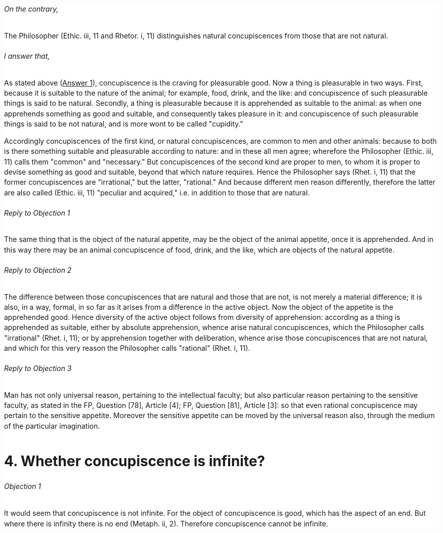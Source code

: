 ###### On the contrary,
The Philosopher (Ethic. iii, 11 and Rhetor. i, 11) distinguishes natural concupiscences from those that are not natural.  

###### I answer that,
As stated above ([Answer 1](#1.%20Whether%20concupiscence%20is%20in%20the%20sensitive%20appetite%20only?%20)), concupiscence is the craving for pleasurable good. Now a thing is pleasurable in two ways. First, because it is suitable to the nature of the animal; for example, food, drink, and the like: and concupiscence of such pleasurable things is said to be natural. Secondly, a thing is pleasurable because it is apprehended as suitable to the animal: as when one apprehends something as good and suitable, and consequently takes pleasure in it: and concupiscence of such pleasurable things is said to be not natural, and is more wont to be called "cupidity."  

Accordingly concupiscences of the first kind, or natural concupiscences, are common to men and other animals: because to both is there something suitable and pleasurable according to nature: and in these all men agree; wherefore the Philosopher (Ethic. iii, 11) calls them "common" and "necessary." But concupiscences of the second kind are proper to men, to whom it is proper to devise something as good and suitable, beyond that which nature requires. Hence the Philosopher says (Rhet. i, 11) that the former concupiscences are "irrational," but the latter, "rational." And because different men reason differently, therefore the latter are also called (Ethic. iii, 11) "peculiar and acquired," i.e. in addition to those that are natural.  

###### Reply to Objection 1
The same thing that is the object of the natural appetite, may be the object of the animal appetite, once it is apprehended. And in this way there may be an animal concupiscence of food, drink, and the like, which are objects of the natural appetite.  

###### Reply to Objection 2
The difference between those concupiscences that are natural and those that are not, is not merely a material difference; it is also, in a way, formal, in so far as it arises from a difference in the active object. Now the object of the appetite is the apprehended good. Hence diversity of the active object follows from diversity of apprehension: according as a thing is apprehended as suitable, either by absolute apprehension, whence arise natural concupiscences, which the Philosopher calls "irrational" (Rhet. i, 11); or by apprehension together with deliberation, whence arise those concupiscences that are not natural, and which for this very reason the Philosopher calls "rational" (Rhet. i, 11).  

###### Reply to Objection 3
Man has not only universal reason, pertaining to the intellectual faculty; but also particular reason pertaining to the sensitive faculty, as stated in the FP, Question \[78\], Article \[4\]; FP, Question \[81\], Article \[3\]: so that even rational concupiscence may pertain to the sensitive appetite. Moreover the sensitive appetite can be moved by the universal reason also, through the medium of the particular imagination.  




# 4. Whether concupiscence is infinite? 

###### Objection 1
It would seem that concupiscence is not infinite. For the object of concupiscence is good, which has the aspect of an end. But where there is infinity there is no end (Metaph. ii, 2). Therefore concupiscence cannot be infinite.  
